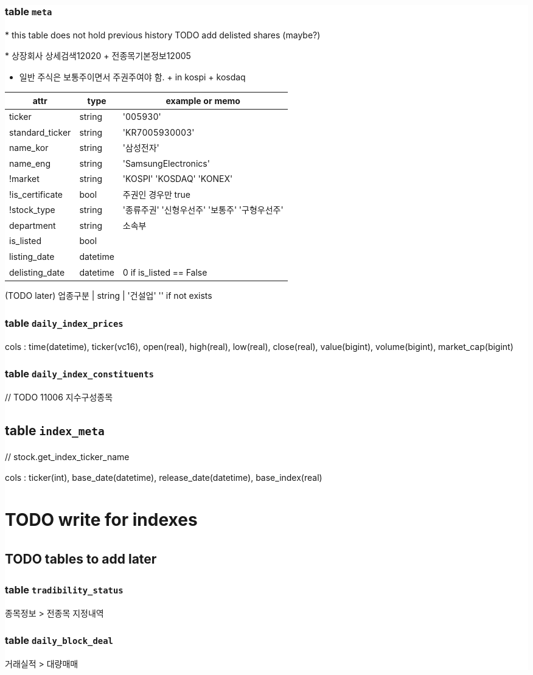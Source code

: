 ### table `meta`

\* this table does not hold previous history 
TODO add delisted shares (maybe?)

\* 상장회사 상세검색12020 + 전종목기본정보12005

* 일반 주식은 보통주이면서 주권주여야 함. + in kospi + kosdaq

attr|type|example or memo
---|---|--|
ticker | string | '005930'
standard_ticker | string | 'KR7005930003'
name_kor | string | '삼성전자'
name_eng | string | 'SamsungElectronics'
!market | string | 'KOSPI' 'KOSDAQ' 'KONEX'
!is_certificate | bool | 주권인 경우만 true
!stock_type | string | '종류주권' '신형우선주' '보통주' '구형우선주'
department | string | 소속부
is_listed | bool
listing_date | datetime | 
delisting_date | datetime | 0 if is_listed == False

(TODO later)
업종구분 | string | '건설업' '' if not exists

### table `daily_index_prices`

cols : time(datetime), ticker(vc16), open(real), high(real), low(real), close(real), value(bigint), volume(bigint), market_cap(bigint)


### table `daily_index_constituents`

// TODO 11006 지수구성종목

## table `index_meta`

// stock.get_index_ticker_name

cols : ticker(int), base_date(datetime), release_date(datetime), base_index(real)


# TODO write for indexes

## TODO tables to add later

### table `tradibility_status`
종목정보 > 전종목 지정내역

### table `daily_block_deal`
거래실적 > 대량매매
